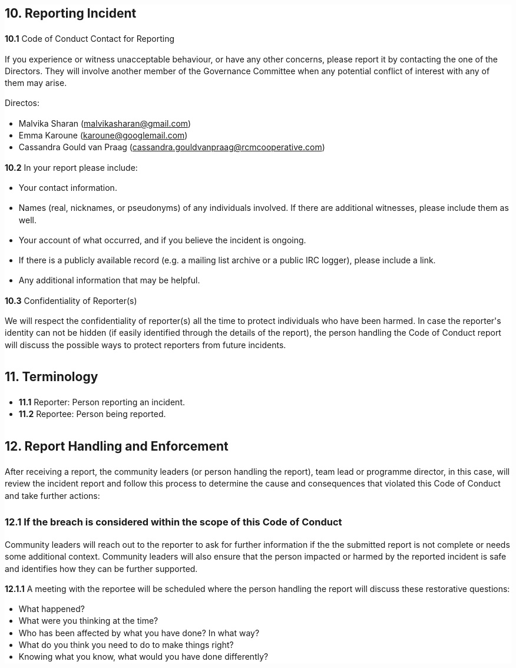 ## 10. Reporting Incident

**10.1** Code of Conduct Contact for Reporting

If you experience or witness unacceptable behaviour, or have any other concerns, please report it by contacting the one of the Directors. They will involve another member of the Governance Committee when any potential conflict of interest with any of them may arise.

Directos:
- Malvika Sharan (malvikasharan@gmail.com)
- Emma Karoune (karoune@googlemail.com)
- Cassandra Gould van Praag (cassandra.gouldvanpraag@rcmcooperative.com)

**10.2** In your report please include:

- Your contact information.

- Names (real, nicknames, or pseudonyms) of any individuals involved. If there are additional witnesses, please include them as well. 
- Your account of what occurred, and if you believe the incident is ongoing. 
- If there is a publicly available record (e.g. a mailing list archive or a public IRC logger), please include a link.

- Any additional information that may be helpful.

**10.3** Confidentiality of Reporter(s)

We will respect the confidentiality of reporter(s) all the time to protect individuals who have been harmed. In case the reporter's identity can not be hidden (if easily identified 
through the details of the report), the person handling the Code of Conduct report will discuss the possible ways to protect reporters from future incidents.

## 11. Terminology

* **11.1** Reporter: Person reporting an incident.
* **11.2** Reportee: Person being reported.

## 12. Report Handling and Enforcement

After receiving a report, the community leaders (or person handling the report), team lead or programme director, in this case, will review the incident report and follow this process 
to determine the cause and consequences that violated this Code of Conduct and take further actions:

### **12.1** If the breach is considered within the scope of this Code of Conduct

Community leaders will reach out to the reporter to ask for further information if the the submitted report is not complete or needs some additional context.
Community leaders will also ensure that the person impacted or harmed by the reported incident is safe and identifies how they can be further supported.

**12.1.1** A meeting with the reportee will be scheduled where the person handling the report will discuss these restorative questions:
- What happened?
- What were you thinking at the time?
- Who has been affected by what you have done? In what way?
- What do you think you need to do to make things right?
- Knowing what you know, what would you have done differently?
